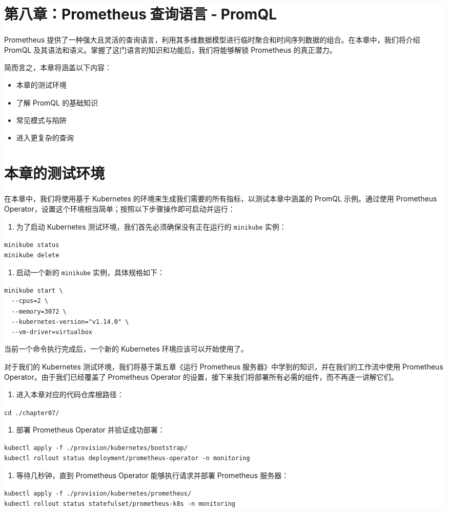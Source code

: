 # 第八章：Prometheus 查询语言 - PromQL  

Prometheus 提供了一种强大且灵活的查询语言，利用其多维数据模型进行临时聚合和时间序列数据的组合。在本章中，我们将介绍 PromQL 及其语法和语义。掌握了这门语言的知识和功能后，我们将能够解锁 Prometheus 的真正潜力。  

简而言之，本章将涵盖以下内容：  

+   本章的测试环境  

+   了解 PromQL 的基础知识  

+   常见模式与陷阱  

+   进入更复杂的查询  

# 本章的测试环境  

在本章中，我们将使用基于 Kubernetes 的环境来生成我们需要的所有指标，以测试本章中涵盖的 PromQL 示例。通过使用 Prometheus Operator，设置这个环境相当简单；按照以下步骤操作即可启动并运行：  

1.  为了启动 Kubernetes 测试环境，我们首先必须确保没有正在运行的 `minikube` 实例：  

```
minikube status
minikube delete
```

1.  启动一个新的 `minikube` 实例，具体规格如下：  

```
minikube start \
  --cpus=2 \
  --memory=3072 \
  --kubernetes-version="v1.14.0" \
  --vm-driver=virtualbox
```

当前一个命令执行完成后，一个新的 Kubernetes 环境应该可以开始使用了。  

对于我们的 Kubernetes 测试环境，我们将基于第五章《运行 Prometheus 服务器》中学到的知识，并在我们的工作流中使用 Prometheus Operator。由于我们已经覆盖了 Prometheus Operator 的设置，接下来我们将部署所有必需的组件，而不再逐一讲解它们。  

1.  进入本章对应的代码仓库根路径：  

```
cd ./chapter07/
```

1.  部署 Prometheus Operator 并验证成功部署：  

```
kubectl apply -f ./provision/kubernetes/bootstrap/
kubectl rollout status deployment/prometheus-operator -n monitoring
```

1.  等待几秒钟，直到 Prometheus Operator 能够执行请求并部署 Prometheus 服务器：  

```
kubectl apply -f ./provision/kubernetes/prometheus/
kubectl rollout status statefulset/prometheus-k8s -n monitoring
```
